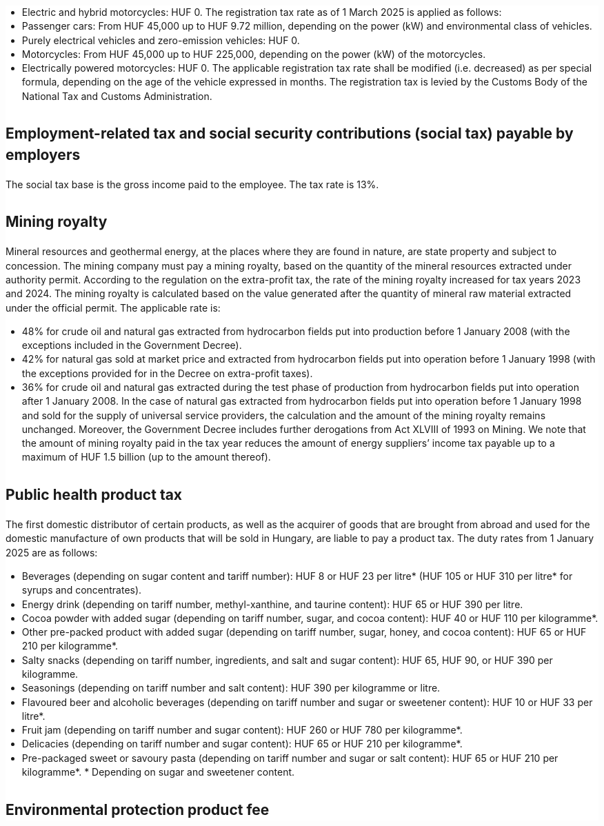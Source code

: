 * Electric and hybrid motorcycles: HUF 0.
The registration tax rate as of 1 March 2025 is applied as follows:
* Passenger cars: From HUF 45,000 up to HUF 9.72 million, depending on the power (kW) and environmental class of vehicles.
* Purely electrical vehicles and zero-emission vehicles: HUF 0.
* Motorcycles: From HUF 45,000 up to HUF 225,000, depending on the power (kW) of the motorcycles.
* Electrically powered motorcycles: HUF 0.
The applicable registration tax rate shall be modified (i.e. decreased) as per special formula, depending on the age of the vehicle expressed in months.
The registration tax is levied by the Customs Body of the National Tax and Customs Administration.
## Employment-related tax and social security contributions (social tax) payable by employers
The social tax base is the gross income paid to the employee. The tax rate is 13%.
## Mining royalty
Mineral resources and geothermal energy, at the places where they are found in nature, are state property and subject to concession.
The mining company must pay a mining royalty, based on the quantity of the mineral resources extracted under authority permit.
According to the regulation on the extra-profit tax, the rate of the mining royalty increased for tax years 2023 and 2024. The mining royalty is calculated based on the value generated after the quantity of mineral raw material extracted under the official permit. The applicable rate is:
* 48% for crude oil and natural gas extracted from hydrocarbon fields put into production before 1 January 2008 (with the exceptions included in the Government Decree).
* 42% for natural gas sold at market price and extracted from hydrocarbon fields put into operation before 1 January 1998 (with the exceptions provided for in the Decree on extra-profit taxes).
* 36% for crude oil and natural gas extracted during the test phase of production from hydrocarbon fields put into operation after 1 January 2008.
In the case of natural gas extracted from hydrocarbon fields put into operation before 1 January 1998 and sold for the supply of universal service providers, the calculation and the amount of the mining royalty remains unchanged. Moreover, the Government Decree includes further derogations from Act XLVIII of 1993 on Mining. We note that the amount of mining royalty paid in the tax year reduces the amount of energy suppliers’ income tax payable up to a maximum of HUF 1.5 billion (up to the amount thereof).
## Public health product tax
The first domestic distributor of certain products, as well as the acquirer of goods that are brought from abroad and used for the domestic manufacture of own products that will be sold in Hungary, are liable to pay a product tax.
The duty rates from 1 January 2025 are as follows:
* Beverages (depending on sugar content and tariff number): HUF 8 or HUF 23 per litre\* (HUF 105 or HUF 310 per litre\* for syrups and concentrates).
* Energy drink (depending on tariff number, methyl-xanthine, and taurine content): HUF 65 or HUF 390 per litre.
* Cocoa powder with added sugar (depending on tariff number, sugar, and cocoa content): HUF 40 or HUF 110 per kilogramme\*.
* Other pre-packed product with added sugar (depending on tariff number, sugar, honey, and cocoa content): HUF 65 or HUF 210 per kilogramme\*.
* Salty snacks (depending on tariff number, ingredients, and salt and sugar content): HUF 65, HUF 90, or HUF 390 per kilogramme.
* Seasonings (depending on tariff number and salt content): HUF 390 per kilogramme or litre.
* Flavoured beer and alcoholic beverages (depending on tariff number and sugar or sweetener content): HUF 10 or HUF 33 per litre\*.
* Fruit jam (depending on tariff number and sugar content): HUF 260 or HUF 780 per kilogramme\*.
* Delicacies (depending on tariff number and sugar content): HUF 65 or HUF 210 per kilogramme\*.
* Pre-packaged sweet or savoury pasta (depending on tariff number and sugar or salt content): HUF 65 or HUF 210 per kilogramme\*.
\* Depending on sugar and sweetener content.
## Environmental protection product fee